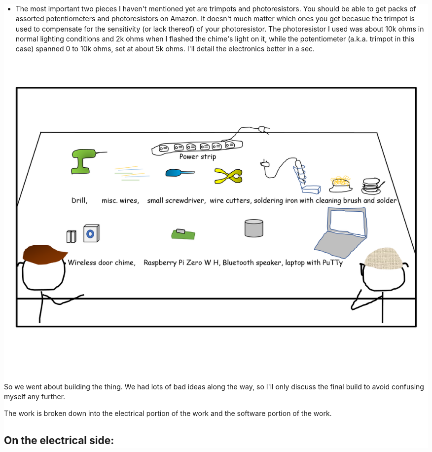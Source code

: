 * The most important two pieces I haven't mentioned yet are trimpots and photoresistors. You should be able to get packs of assorted potentiometers and photoresistors on Amazon. It doesn't much matter which ones you get becasue the trimpot is used to compensate for the sensitivity (or lack thereof) of your photoresistor. The photoresistor I used was about 10k ohms in normal lighting conditions and 2k ohms when I flashed the chime's light on it, while the potentiometer (a.k.a. trimpot in this case) spanned 0 to 10k ohms, set at about 5k ohms. I'll detail the electronics better in a sec.

![Slide05](https://github.com/asa55/HelloRich/blob/master/slides/Slide05.png)

So we went about building the thing. We had lots of bad ideas along the way, so I'll only discuss the final build to avoid confusing myself any further.

The work is broken down into the electrical portion of the work and the software portion of the work.

## On the electrical side:
